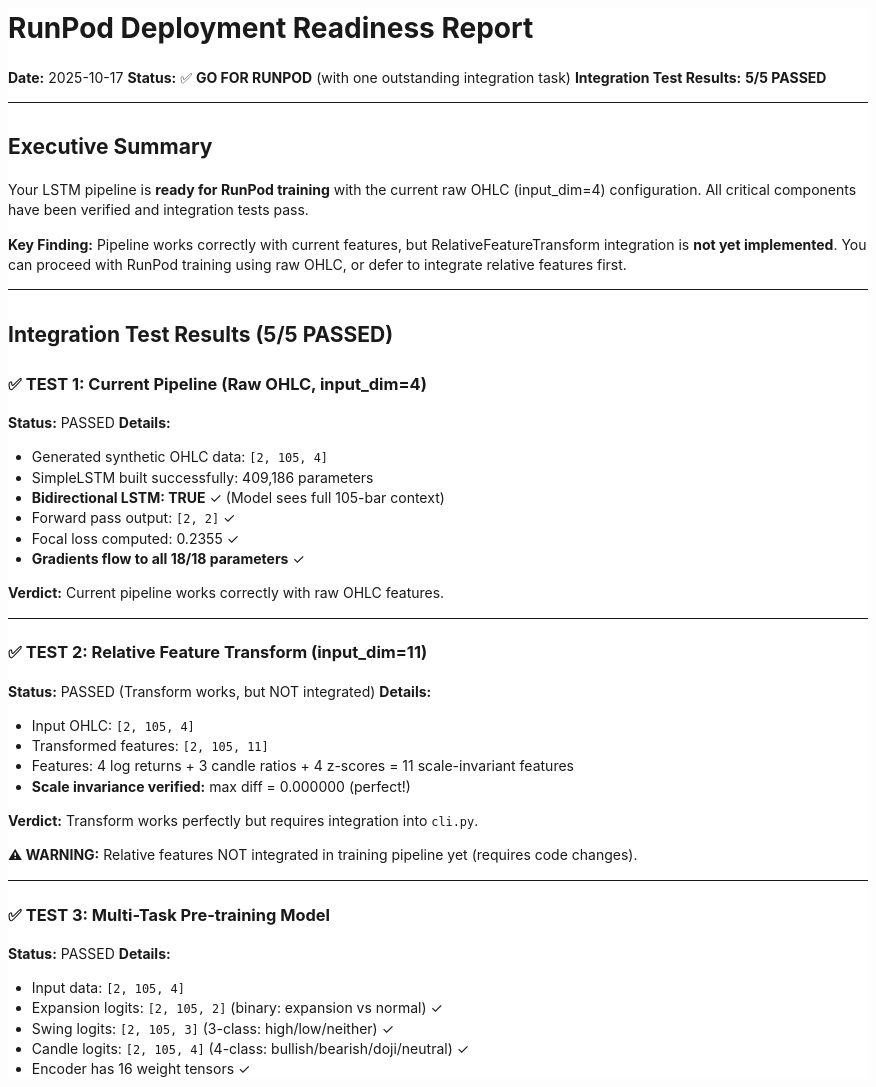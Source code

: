 # RunPod Deployment Readiness Report

**Date:** 2025-10-17
**Status:** ✅ **GO FOR RUNPOD** (with one outstanding integration task)
**Integration Test Results:** **5/5 PASSED**

---

## Executive Summary

Your LSTM pipeline is **ready for RunPod training** with the current raw OHLC (input_dim=4) configuration. All critical components have been verified and integration tests pass.

**Key Finding:** Pipeline works correctly with current features, but RelativeFeatureTransform integration is **not yet implemented**. You can proceed with RunPod training using raw OHLC, or defer to integrate relative features first.

---

## Integration Test Results (5/5 PASSED)

### ✅ TEST 1: Current Pipeline (Raw OHLC, input_dim=4)
**Status:** PASSED
**Details:**
- Generated synthetic OHLC data: `[2, 105, 4]`
- SimpleLSTM built successfully: 409,186 parameters
- **Bidirectional LSTM: TRUE** ✓ (Model sees full 105-bar context)
- Forward pass output: `[2, 2]` ✓
- Focal loss computed: 0.2355 ✓
- **Gradients flow to all 18/18 parameters** ✓

**Verdict:** Current pipeline works correctly with raw OHLC features.

---

### ✅ TEST 2: Relative Feature Transform (input_dim=11)
**Status:** PASSED (Transform works, but NOT integrated)
**Details:**
- Input OHLC: `[2, 105, 4]`
- Transformed features: `[2, 105, 11]`
- Features: 4 log returns + 3 candle ratios + 4 z-scores = 11 scale-invariant features
- **Scale invariance verified:** max diff = 0.000000 (perfect!)

**Verdict:** Transform works perfectly but requires integration into `cli.py`.

**⚠️ WARNING:** Relative features NOT integrated in training pipeline yet (requires code changes).

---

### ✅ TEST 3: Multi-Task Pre-training Model
**Status:** PASSED
**Details:**
- Input data: `[2, 105, 4]`
- Expansion logits: `[2, 105, 2]` (binary: expansion vs normal) ✓
- Swing logits: `[2, 105, 3]` (3-class: high/low/neither) ✓
- Candle logits: `[2, 105, 4]` (4-class: bullish/bearish/doji/neutral) ✓
- Encoder has 16 weight tensors ✓

